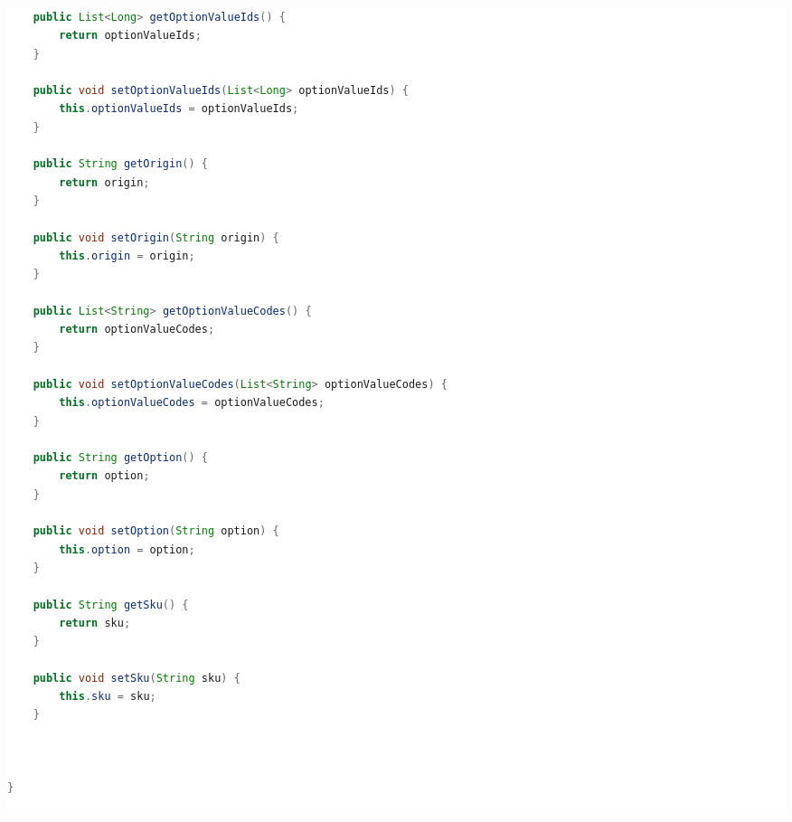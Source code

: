 ```java
	public List<Long> getOptionValueIds() {
		return optionValueIds;
	}

	public void setOptionValueIds(List<Long> optionValueIds) {
		this.optionValueIds = optionValueIds;
	}

	public String getOrigin() {
		return origin;
	}

	public void setOrigin(String origin) {
		this.origin = origin;
	}

	public List<String> getOptionValueCodes() {
		return optionValueCodes;
	}

	public void setOptionValueCodes(List<String> optionValueCodes) {
		this.optionValueCodes = optionValueCodes;
	}

	public String getOption() {
		return option;
	}

	public void setOption(String option) {
		this.option = option;
	}

	public String getSku() {
		return sku;
	}

	public void setSku(String sku) {
		this.sku = sku;
	}



}



```
